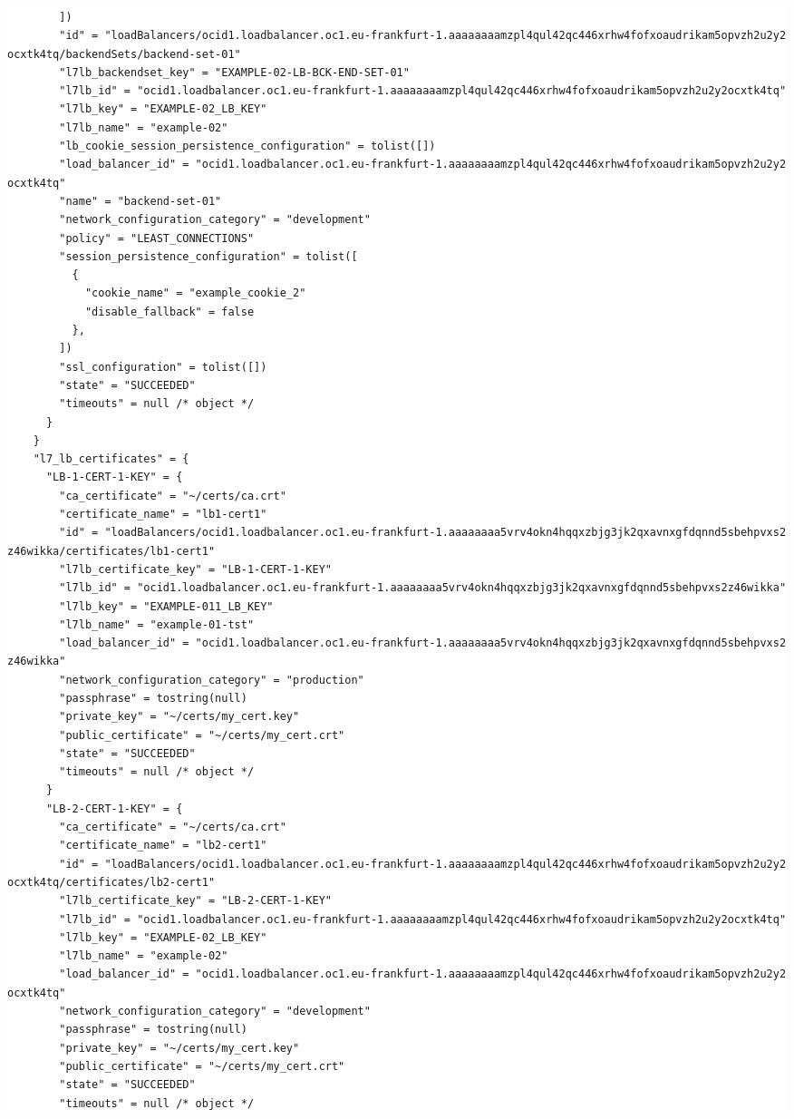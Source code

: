 ```
        ])
        "id" = "loadBalancers/ocid1.loadbalancer.oc1.eu-frankfurt-1.aaaaaaaamzpl4qul42qc446xrhw4fofxoaudrikam5opvzh2u2y2ocxtk4tq/backendSets/backend-set-01"
        "l7lb_backendset_key" = "EXAMPLE-02-LB-BCK-END-SET-01"
        "l7lb_id" = "ocid1.loadbalancer.oc1.eu-frankfurt-1.aaaaaaaamzpl4qul42qc446xrhw4fofxoaudrikam5opvzh2u2y2ocxtk4tq"
        "l7lb_key" = "EXAMPLE-02_LB_KEY"
        "l7lb_name" = "example-02"
        "lb_cookie_session_persistence_configuration" = tolist([])
        "load_balancer_id" = "ocid1.loadbalancer.oc1.eu-frankfurt-1.aaaaaaaamzpl4qul42qc446xrhw4fofxoaudrikam5opvzh2u2y2ocxtk4tq"
        "name" = "backend-set-01"
        "network_configuration_category" = "development"
        "policy" = "LEAST_CONNECTIONS"
        "session_persistence_configuration" = tolist([
          {
            "cookie_name" = "example_cookie_2"
            "disable_fallback" = false
          },
        ])
        "ssl_configuration" = tolist([])
        "state" = "SUCCEEDED"
        "timeouts" = null /* object */
      }
    }
    "l7_lb_certificates" = {
      "LB-1-CERT-1-KEY" = {
        "ca_certificate" = "~/certs/ca.crt"
        "certificate_name" = "lb1-cert1"
        "id" = "loadBalancers/ocid1.loadbalancer.oc1.eu-frankfurt-1.aaaaaaaa5vrv4okn4hqqxzbjg3jk2qxavnxgfdqnnd5sbehpvxs2z46wikka/certificates/lb1-cert1"
        "l7lb_certificate_key" = "LB-1-CERT-1-KEY"
        "l7lb_id" = "ocid1.loadbalancer.oc1.eu-frankfurt-1.aaaaaaaa5vrv4okn4hqqxzbjg3jk2qxavnxgfdqnnd5sbehpvxs2z46wikka"
        "l7lb_key" = "EXAMPLE-011_LB_KEY"
        "l7lb_name" = "example-01-tst"
        "load_balancer_id" = "ocid1.loadbalancer.oc1.eu-frankfurt-1.aaaaaaaa5vrv4okn4hqqxzbjg3jk2qxavnxgfdqnnd5sbehpvxs2z46wikka"
        "network_configuration_category" = "production"
        "passphrase" = tostring(null)
        "private_key" = "~/certs/my_cert.key"
        "public_certificate" = "~/certs/my_cert.crt"
        "state" = "SUCCEEDED"
        "timeouts" = null /* object */
      }
      "LB-2-CERT-1-KEY" = {
        "ca_certificate" = "~/certs/ca.crt"
        "certificate_name" = "lb2-cert1"
        "id" = "loadBalancers/ocid1.loadbalancer.oc1.eu-frankfurt-1.aaaaaaaamzpl4qul42qc446xrhw4fofxoaudrikam5opvzh2u2y2ocxtk4tq/certificates/lb2-cert1"
        "l7lb_certificate_key" = "LB-2-CERT-1-KEY"
        "l7lb_id" = "ocid1.loadbalancer.oc1.eu-frankfurt-1.aaaaaaaamzpl4qul42qc446xrhw4fofxoaudrikam5opvzh2u2y2ocxtk4tq"
        "l7lb_key" = "EXAMPLE-02_LB_KEY"
        "l7lb_name" = "example-02"
        "load_balancer_id" = "ocid1.loadbalancer.oc1.eu-frankfurt-1.aaaaaaaamzpl4qul42qc446xrhw4fofxoaudrikam5opvzh2u2y2ocxtk4tq"
        "network_configuration_category" = "development"
        "passphrase" = tostring(null)
        "private_key" = "~/certs/my_cert.key"
        "public_certificate" = "~/certs/my_cert.crt"
        "state" = "SUCCEEDED"
        "timeouts" = null /* object */
```